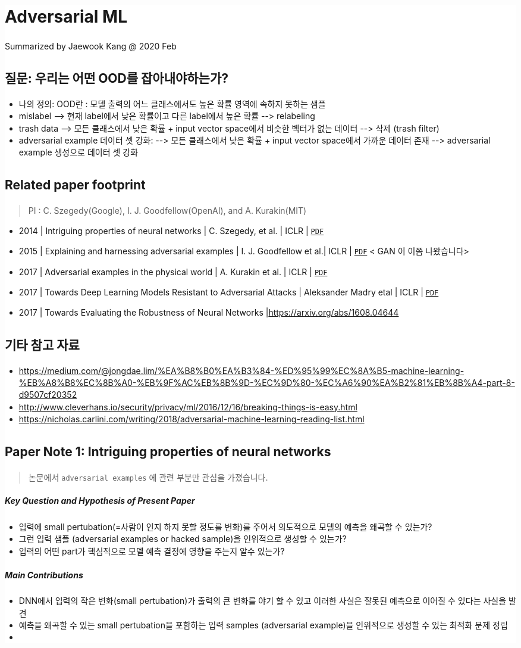 # Adversarial ML
Summarized by Jaewook Kang @ 2020 Feb



## 질문: 우리는 어떤 OOD를 잡아내야하는가?
 - 나의 정의: OOD란 : 모델 출력의 어느 클래스에서도 높은 확률 영역에 속하지 못하는 샘플 
 - mislabel -->  현재 label에서 낮은 확률이고 다른 label에서 높은 확률 --> relabeling 
 - trash data --> 모든 클래스에서 낮은 확률 + input vector space에서 비슷한 벡터가 없는 데이터  --> 삭제 (trash filter)
 - adversarial example 데이터 셋 강화: --> 모든 클래스에서 낮은 확률 + input vector space에서 가까운 데이터 존재 -->  adversarial example 생성으로 데이터 셋 강화
 
 
## Related paper footprint
> PI : C. Szegedy(Google), I. J. Goodfellow(OpenAI),  and A. Kurakin(MIT)

- 2014 | Intriguing properties of neural networks | C. Szegedy, et al. | ICLR |  [`PDF`](https://arxiv.org/pdf/1312.6199.pdf)
- 2015 | Explaining and harnessing adversarial examples | I. J. Goodfellow et al.| ICLR |  [`PDF`](https://arxiv.org/pdf/1412.6572.pdf)
< GAN 이 이쯤 나왔습니다>

- 2017 | Adversarial examples in the physical world | A. Kurakin et al. | ICLR |   [`PDF`](https://arxiv.org/pdf/1607.02533.pdf)
- 2017 | Towards Deep Learning Models Resistant to Adversarial Attacks | Aleksander Madry etal | ICLR | [`PDF`](https://arxiv.org/abs/1706.06083)
- 2017 | Towards Evaluating the Robustness of Neural Networks |https://arxiv.org/abs/1608.04644







## 기타 참고 자료 

- https://medium.com/@jongdae.lim/%EA%B8%B0%EA%B3%84-%ED%95%99%EC%8A%B5-machine-learning-%EB%A8%B8%EC%8B%A0-%EB%9F%AC%EB%8B%9D-%EC%9D%80-%EC%A6%90%EA%B2%81%EB%8B%A4-part-8-d9507cf20352
- http://www.cleverhans.io/security/privacy/ml/2016/12/16/breaking-things-is-easy.html
- https://nicholas.carlini.com/writing/2018/adversarial-machine-learning-reading-list.html

## Paper Note 1: Intriguing properties of neural networks 
> 논문에서 `adversarial examples` 에 관련 부분만 관심을 가졌습니다. 

##### Key Question and Hypothesis of Present Paper
- 입력에 small pertubation(=사람이 인지 하지 못할 정도를 변화)를 주어서 의도적으로 모델의 예측을 왜곡할 수 있는가? 
- 그런 입력 샘플 (adversarial examples or hacked sample)을 인위적으로 생성할 수 있는가?
- 입력의 어떤 part가 핵심적으로 모델 예측 결정에 영향을 주는지 알수 있는가?

#####  Main Contributions
- DNN에서 입력의 작은 변화(small pertubation)가 출력의 큰 변화를 야기 할 수 있고 이러한 사실은 잘못된 예측으로 이어질 수 있다는 사실을 발견
- 예측을 왜곡할 수 있는 small pertubation을 포함하는 입력 samples (adversarial example)을 인위적으로 생성할 수 있는 최적화 문제 정립
- 
